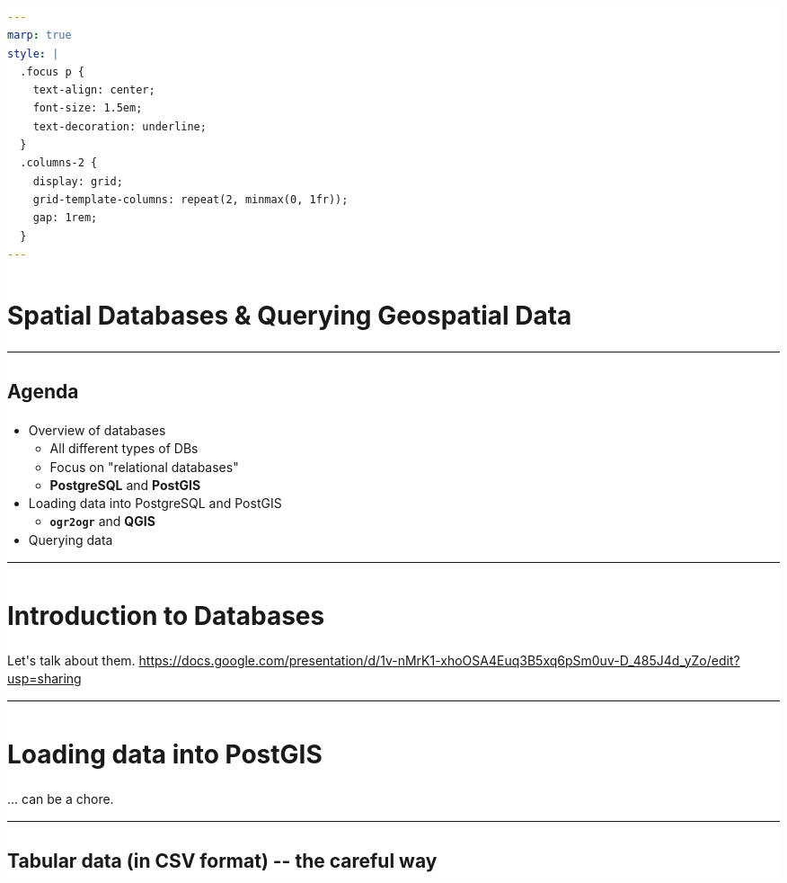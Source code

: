 ```yaml
---
marp: true
style: |
  .focus p {
    text-align: center;
    font-size: 1.5em;
    text-decoration: underline;
  }
  .columns-2 {
    display: grid;
    grid-template-columns: repeat(2, minmax(0, 1fr));
    gap: 1rem;
  }
---
```


# Spatial Databases & Querying Geospatial Data

---

## Agenda

- Overview of databases
  - All different types of DBs
  - Focus on "relational databases"
  - **PostgreSQL** and **PostGIS**
- Loading data into PostgreSQL and PostGIS
  - **`ogr2ogr`** and **QGIS**
- Querying data

---

# Introduction to Databases
Let's talk about them. https://docs.google.com/presentation/d/1v-nMrK1-xhoOSA4Euq3B5xq6pSm0uv-D_485J4d_yZo/edit?usp=sharing

---

# Loading data into PostGIS

... can be a chore.





---

## Tabular data (in CSV format) -- the careful way
